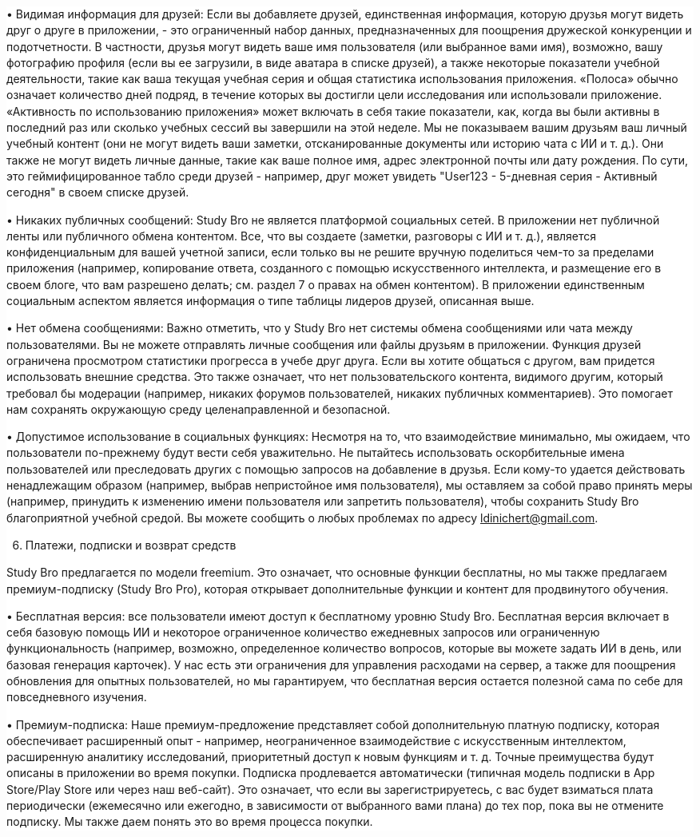 • Видимая информация для друзей: Если вы добавляете друзей, единственная информация, которую друзья могут видеть друг о друге в приложении, - это ограниченный набор данных, предназначенных для поощрения дружеской конкуренции и подотчетности. В частности, друзья могут видеть ваше имя пользователя (или выбранное вами имя), возможно, вашу фотографию профиля (если вы ее загрузили, в виде аватара в списке друзей), а также некоторые показатели учебной деятельности, такие как ваша текущая учебная серия и общая статистика использования приложения. «Полоса» обычно означает количество дней подряд, в течение которых вы достигли цели исследования или использовали приложение. «Активность по использованию приложения» может включать в себя такие показатели, как, когда вы были активны в последний раз или сколько учебных сессий вы завершили на этой неделе. Мы не показываем вашим друзьям ваш личный учебный контент (они не могут видеть ваши заметки, отсканированные документы или историю чата с ИИ и т. д.). Они также не могут видеть личные данные, такие как ваше полное имя, адрес электронной почты или дату рождения. По сути, это геймифицированное табло среди друзей - например, друг может увидеть "User123 - 5-дневная серия - Активный сегодня" в своем списке друзей.

• Никаких публичных сообщений: Study Bro не является платформой социальных сетей. В приложении нет публичной ленты или публичного обмена контентом. Все, что вы создаете (заметки, разговоры с ИИ и т. д.), является конфиденциальным для вашей учетной записи, если только вы не решите вручную поделиться чем-то за пределами приложения (например, копирование ответа, созданного с помощью искусственного интеллекта, и размещение его в своем блоге, что вам разрешено делать; см. раздел 7 о правах на обмен контентом). В приложении единственным социальным аспектом является информация о типе таблицы лидеров друзей, описанная выше.

• Нет обмена сообщениями: Важно отметить, что у Study Bro нет системы обмена сообщениями или чата между пользователями. Вы не можете отправлять личные сообщения или файлы друзьям в приложении. Функция друзей ограничена просмотром статистики прогресса в учебе друг друга. Если вы хотите общаться с другом, вам придется использовать внешние средства. Это также означает, что нет пользовательского контента, видимого другим, который требовал бы модерации (например, никаких форумов пользователей, никаких публичных комментариев). Это помогает нам сохранять окружающую среду целенаправленной и безопасной.

• Допустимое использование в социальных функциях: Несмотря на то, что взаимодействие минимально, мы ожидаем, что пользователи по-прежнему будут вести себя уважительно. Не пытайтесь использовать оскорбительные имена пользователей или преследовать других с помощью запросов на добавление в друзья. Если кому-то удается действовать ненадлежащим образом (например, выбрав непристойное имя пользователя), мы оставляем за собой право принять меры (например, принудить к изменению имени пользователя или запретить пользователя), чтобы сохранить Study Bro благоприятной учебной средой. Вы можете сообщить о любых проблемах по адресу ldinichert@gmail.com.

6. Платежи, подписки и возврат средств

Study Bro предлагается по модели freemium. Это означает, что основные функции бесплатны, но мы также предлагаем премиум-подписку (Study Bro Pro), которая открывает дополнительные функции и контент для продвинутого обучения.

• Бесплатная версия: все пользователи имеют доступ к бесплатному уровню Study Bro. Бесплатная версия включает в себя базовую помощь ИИ и некоторое ограниченное количество ежедневных запросов или ограниченную функциональность (например, возможно, определенное количество вопросов, которые вы можете задать ИИ в день, или базовая генерация карточек). У нас есть эти ограничения для управления расходами на сервер, а также для поощрения обновления для опытных пользователей, но мы гарантируем, что бесплатная версия остается полезной сама по себе для повседневного изучения.

• Премиум-подписка: Наше премиум-предложение представляет собой дополнительную платную подписку, которая обеспечивает расширенный опыт - например, неограниченное взаимодействие с искусственным интеллектом, расширенную аналитику исследований, приоритетный доступ к новым функциям и т. д. Точные преимущества будут описаны в приложении во время покупки. Подписка продлевается автоматически (типичная модель подписки в App Store/Play Store или через наш веб-сайт). Это означает, что если вы зарегистрируетесь, с вас будет взиматься плата периодически (ежемесячно или ежегодно, в зависимости от выбранного вами плана) до тех пор, пока вы не отмените подписку. Мы также даем понять это во время процесса покупки.
